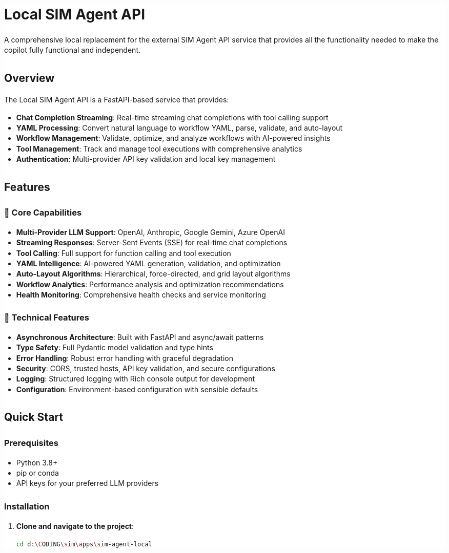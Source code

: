 # Local SIM Agent API

A comprehensive local replacement for the external SIM Agent API service that provides all the functionality needed to make the copilot fully functional and independent.

## Overview

The Local SIM Agent API is a FastAPI-based service that provides:

- **Chat Completion Streaming**: Real-time streaming chat completions with tool calling support
- **YAML Processing**: Convert natural language to workflow YAML, parse, validate, and auto-layout
- **Workflow Management**: Validate, optimize, and analyze workflows with AI-powered insights
- **Tool Management**: Track and manage tool executions with comprehensive analytics
- **Authentication**: Multi-provider API key validation and local key management

## Features

### 🚀 Core Capabilities

- **Multi-Provider LLM Support**: OpenAI, Anthropic, Google Gemini, Azure OpenAI
- **Streaming Responses**: Server-Sent Events (SSE) for real-time chat completions
- **Tool Calling**: Full support for function calling and tool execution
- **YAML Intelligence**: AI-powered YAML generation, validation, and optimization
- **Auto-Layout Algorithms**: Hierarchical, force-directed, and grid layout algorithms
- **Workflow Analytics**: Performance analysis and optimization recommendations
- **Health Monitoring**: Comprehensive health checks and service monitoring

### 🔧 Technical Features

- **Asynchronous Architecture**: Built with FastAPI and async/await patterns
- **Type Safety**: Full Pydantic model validation and type hints
- **Error Handling**: Robust error handling with graceful degradation
- **Security**: CORS, trusted hosts, API key validation, and secure configurations
- **Logging**: Structured logging with Rich console output for development
- **Configuration**: Environment-based configuration with sensible defaults

## Quick Start

### Prerequisites

- Python 3.8+
- pip or conda
- API keys for your preferred LLM providers

### Installation

1. **Clone and navigate to the project**:
   ```bash
   cd d:\CODING\sim\apps\sim-agent-local
   ```
